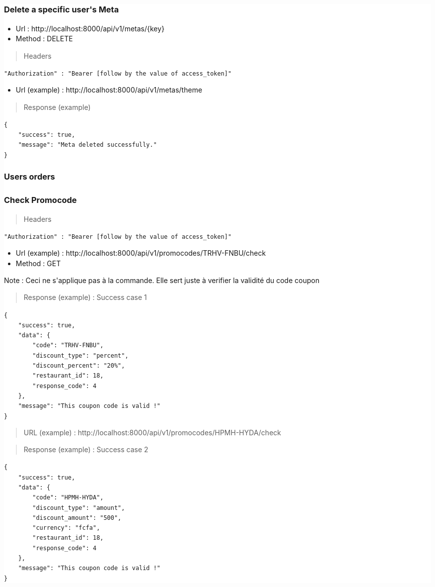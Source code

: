 ### Delete a specific user's Meta

- Url : http://localhost:8000/api/v1/metas/{key}
- Method : DELETE

> Headers

```
"Authorization" : "Bearer [follow by the value of access_token]"
```
- Url (example) : http://localhost:8000/api/v1/metas/theme

> Response (example)

```
{
    "success": true,
    "message": "Meta deleted successfully."
}
```

### Users orders

### Check Promocode

> Headers

```
"Authorization" : "Bearer [follow by the value of access_token]"
```
- Url (example) : http://localhost:8000/api/v1/promocodes/TRHV-FNBU/check
- Method : GET

Note : Ceci ne s'applique pas à la commande. Elle sert juste à verifier la validité du code coupon

> Response (example) : Success case 1
```
{
    "success": true,
    "data": {
        "code": "TRHV-FNBU",
        "discount_type": "percent",
        "discount_percent": "20%",
        "restaurant_id": 18,
        "response_code": 4
    },
    "message": "This coupon code is valid !"
}
```
> URL (example) : http://localhost:8000/api/v1/promocodes/HPMH-HYDA/check

> Response (example) : Success case 2
```
{
    "success": true,
    "data": {
        "code": "HPMH-HYDA",
        "discount_type": "amount",
        "discount_amount": "500",
        "currency": "fcfa",
        "restaurant_id": 18,
        "response_code": 4
    },
    "message": "This coupon code is valid !"
}
```
